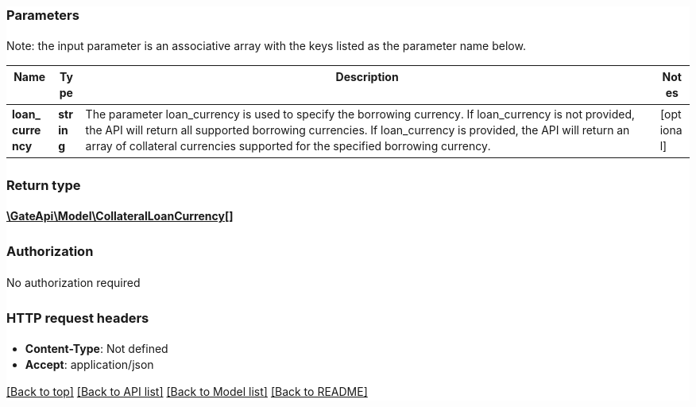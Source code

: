 ### Parameters

Note: the input parameter is an associative array with the keys listed as the parameter name below.


Name | Type | Description  | Notes
------------- | ------------- | ------------- | -------------
 **loan_currency** | **string**| The parameter loan_currency is used to specify the borrowing currency. If loan_currency is not provided, the API will return all supported borrowing currencies. If loan_currency is provided, the API will return an array of collateral currencies supported for the specified borrowing currency. | [optional]

### Return type

[**\GateApi\Model\CollateralLoanCurrency[]**](../Model/CollateralLoanCurrency.md)

### Authorization

No authorization required

### HTTP request headers

- **Content-Type**: Not defined
- **Accept**: application/json

[[Back to top]](#) [[Back to API list]](../../README.md#documentation-for-api-endpoints)
[[Back to Model list]](../../README.md#documentation-for-models)
[[Back to README]](../../README.md)

